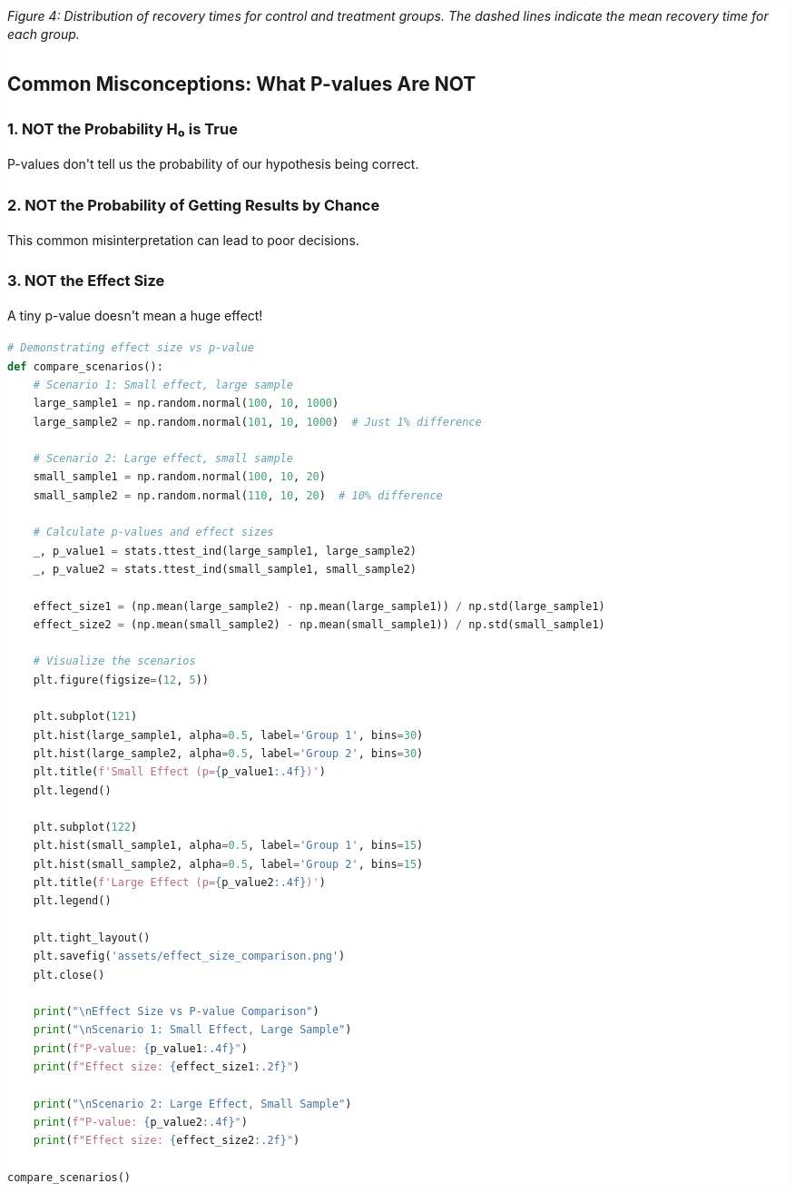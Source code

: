 *Figure 4: Distribution of recovery times for control and treatment groups. The dashed lines indicate the mean recovery time for each group.*

## Common Misconceptions: What P-values Are NOT

### 1. NOT the Probability H₀ is True

P-values don't tell us the probability of our hypothesis being correct.

### 2. NOT the Probability of Getting Results by Chance

This common misinterpretation can lead to poor decisions.

### 3. NOT the Effect Size

A tiny p-value doesn't mean a huge effect!

```python
# Demonstrating effect size vs p-value
def compare_scenarios():
    # Scenario 1: Small effect, large sample
    large_sample1 = np.random.normal(100, 10, 1000)
    large_sample2 = np.random.normal(101, 10, 1000)  # Just 1% difference
    
    # Scenario 2: Large effect, small sample
    small_sample1 = np.random.normal(100, 10, 20)
    small_sample2 = np.random.normal(110, 10, 20)  # 10% difference
    
    # Calculate p-values and effect sizes
    _, p_value1 = stats.ttest_ind(large_sample1, large_sample2)
    _, p_value2 = stats.ttest_ind(small_sample1, small_sample2)
    
    effect_size1 = (np.mean(large_sample2) - np.mean(large_sample1)) / np.std(large_sample1)
    effect_size2 = (np.mean(small_sample2) - np.mean(small_sample1)) / np.std(small_sample1)
    
    # Visualize the scenarios
    plt.figure(figsize=(12, 5))
    
    plt.subplot(121)
    plt.hist(large_sample1, alpha=0.5, label='Group 1', bins=30)
    plt.hist(large_sample2, alpha=0.5, label='Group 2', bins=30)
    plt.title(f'Small Effect (p={p_value1:.4f})')
    plt.legend()
    
    plt.subplot(122)
    plt.hist(small_sample1, alpha=0.5, label='Group 1', bins=15)
    plt.hist(small_sample2, alpha=0.5, label='Group 2', bins=15)
    plt.title(f'Large Effect (p={p_value2:.4f})')
    plt.legend()
    
    plt.tight_layout()
    plt.savefig('assets/effect_size_comparison.png')
    plt.close()
    
    print("\nEffect Size vs P-value Comparison")
    print("\nScenario 1: Small Effect, Large Sample")
    print(f"P-value: {p_value1:.4f}")
    print(f"Effect size: {effect_size1:.2f}")
    
    print("\nScenario 2: Large Effect, Small Sample")
    print(f"P-value: {p_value2:.4f}")
    print(f"Effect size: {effect_size2:.2f}")

compare_scenarios()
```